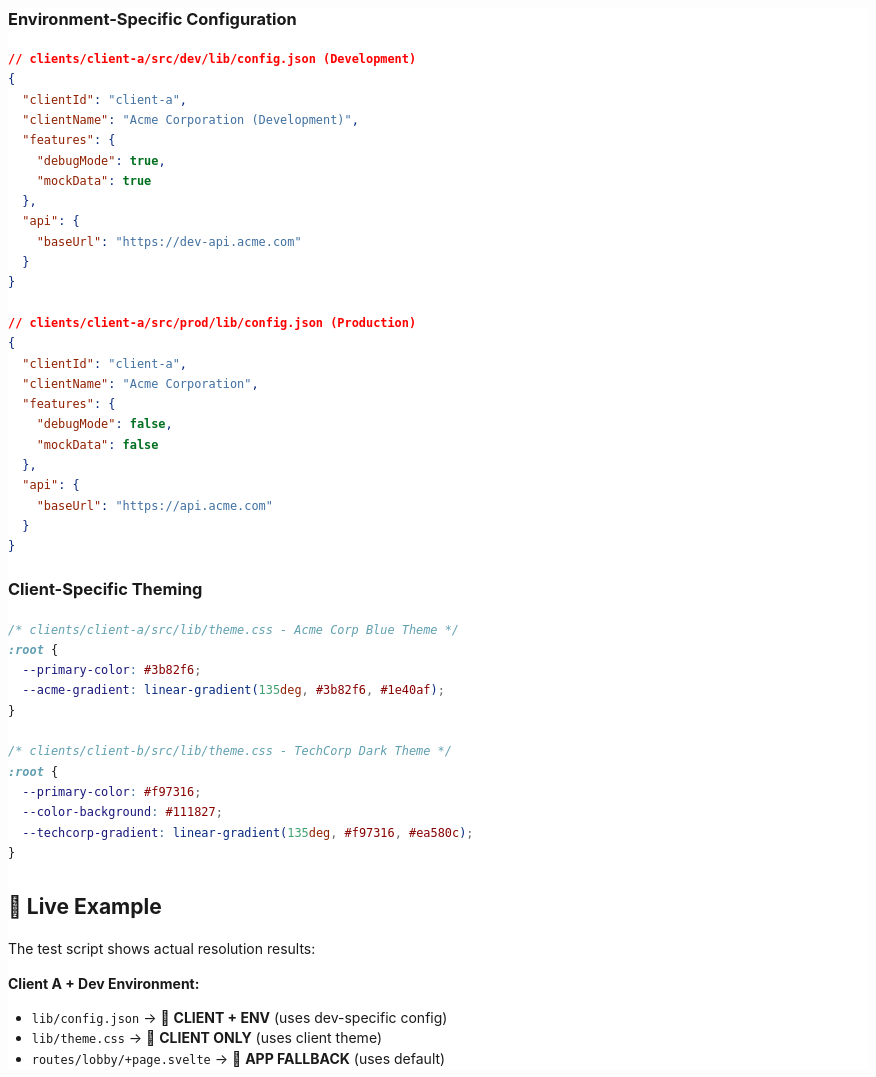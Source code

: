 ### Environment-Specific Configuration
```json
// clients/client-a/src/dev/lib/config.json (Development)
{
  "clientId": "client-a",
  "clientName": "Acme Corporation (Development)",
  "features": {
    "debugMode": true,
    "mockData": true
  },
  "api": {
    "baseUrl": "https://dev-api.acme.com"
  }
}

// clients/client-a/src/prod/lib/config.json (Production)  
{
  "clientId": "client-a",
  "clientName": "Acme Corporation",
  "features": {
    "debugMode": false,
    "mockData": false
  },
  "api": {
    "baseUrl": "https://api.acme.com"
  }
}
```

### Client-Specific Theming
```css
/* clients/client-a/src/lib/theme.css - Acme Corp Blue Theme */
:root {
  --primary-color: #3b82f6;
  --acme-gradient: linear-gradient(135deg, #3b82f6, #1e40af);
}

/* clients/client-b/src/lib/theme.css - TechCorp Dark Theme */
:root {
  --primary-color: #f97316;
  --color-background: #111827;
  --techcorp-gradient: linear-gradient(135deg, #f97316, #ea580c);
}
```

## 🎨 Live Example

The test script shows actual resolution results:

**Client A + Dev Environment:**
- `lib/config.json` → 🎨 **CLIENT + ENV** (uses dev-specific config)
- `lib/theme.css` → 🎨 **CLIENT ONLY** (uses client theme)  
- `routes/lobby/+page.svelte` → 📱 **APP FALLBACK** (uses default)
